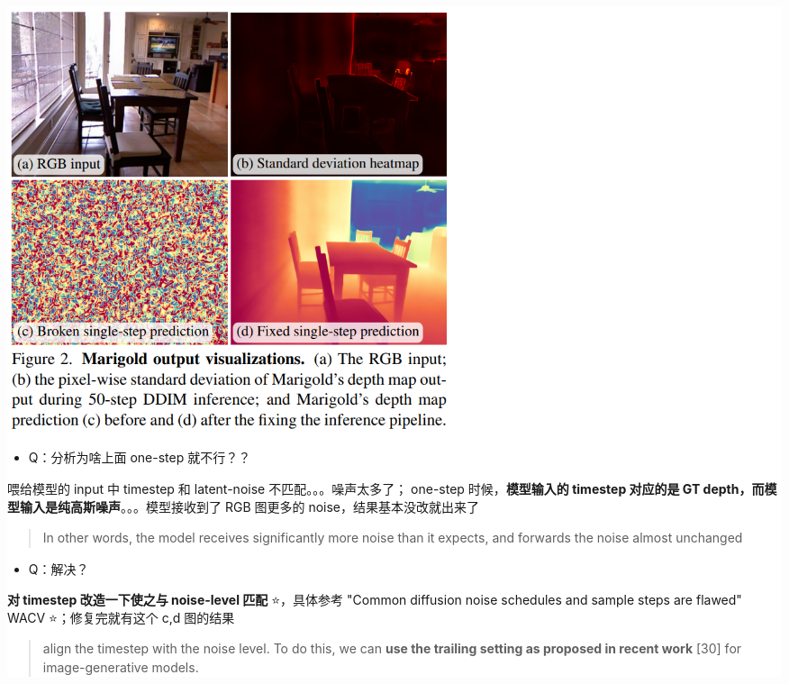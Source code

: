 <img src="docs/2024_09_Arxiv_Fine-Tuning-Image-Conditional-Diffusion-Models-is-Easier-than-You-Think_Note/fig2.png" alt="fig2" style="zoom: 67%;" />



- Q：分析为啥上面 one-step 就不行？？

喂给模型的 input 中 timestep 和 latent-noise 不匹配。。。噪声太多了；
one-step 时候，**模型输入的 timestep 对应的是 GT depth，而模型输入是纯高斯噪声**。。。模型接收到了 RGB 图更多的 noise，结果基本没改就出来了

> In other words, the model receives significantly more noise than it expects, and forwards the noise almost unchanged

- Q：解决？

**对 timestep 改造一下使之与 noise-level 匹配** :star:，具体参考 "Common diffusion noise schedules and sample steps are flawed" WACV :star:；修复完就有这个 c,d 图的结果

> align the timestep with the noise level. To do this, we can **use the trailing setting as proposed in recent work** [30] for image-generative models.
